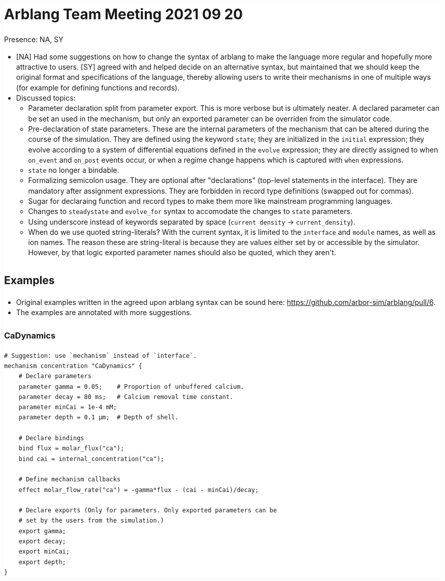 Arblang Team Meeting 2021 09 20
===============================

Presence: NA, SY

- [NA] Had some suggestions on how to change the syntax of arblang to make the language more regular and hopefully more attractive to users. [SY] agreed with and helped decide on an alternative syntax, but maintained that we should keep the original format and specifications of the language, thereby allowing users to write their mechanisms in one of multiple ways (for example for defining functions and records). 
- Discussed topics: 
    - Parameter declaration split from parameter export. This is more verbose but is ultimately neater. A declared parameter can be set an used in the mechanism, but only an exported parameter can be overriden from the simulator code. 
    - Pre-declaration of state parameters. These are the internal parameters of the mechanism that can be altered during the course of the simulation. They are defined using the keyword `state`; they are initialized in the `initial` expression; they evolve according to a system of differential equations defined in the `evolve` expression; they are directly assigned to when `on_event` and `on_post` events occur, or when a regime change happens which is captured with `when` expressions. 
    - `state` no longer a bindable. 
    - Formalizing semicolon usage. They are optional after "declarations" (top-level statements in the interface). They are mandatory after assignment expressions. They are forbidden in record type definitions (swapped out for commas).
    - Sugar for declaraing function and record types to make them more like mainstream programming languages. 
    - Changes to `steadystate` and `evolve_for` syntax to accomodate the changes to `state` parameters.
    - Using underscore instead of keywords separated by space (`current density` -> `current_density`).
    - When do we use quoted string-literals? With the current syntax, it is limited to the `interface` and `module` names, as well as ion names. The reason these are string-literal is because they are values either set by or accessible by the simulator. However, by that logic exported parameter names should also be quoted, which they aren't. 

## Examples 
- Original examples written in the agreed upon arblang syntax can be sound here: https://github.com/arbor-sim/arblang/pull/6.
- The examples are annotated with more suggestions. 

### CaDynamics

```
# Suggestion: use `mechanism` instead of `interface`.
mechanism concentration "CaDynamics" {
    # Declare parameters
    parameter gamma = 0.05;    # Proportion of unbuffered calcium.
    parameter decay = 80 ms;   # Calcium removal time constant.
    parameter minCai = 1e-4 mM;
    parameter depth = 0.1 µm;  # Depth of shell.

    # Declare bindings
    bind flux = molar_flux("ca");
    bind cai = internal_concentration("ca");
    
    # Define mechanism callbacks
    effect molar_flow_rate("ca") = -gamma*flux - (cai - minCai)/decay;
    
    # Declare exports (Only for parameters. Only exported parameters can be 
    # set by the users from the simulation.)
    export gamma; 
    export decay; 
    export minCai;
    export depth; 
}
```
